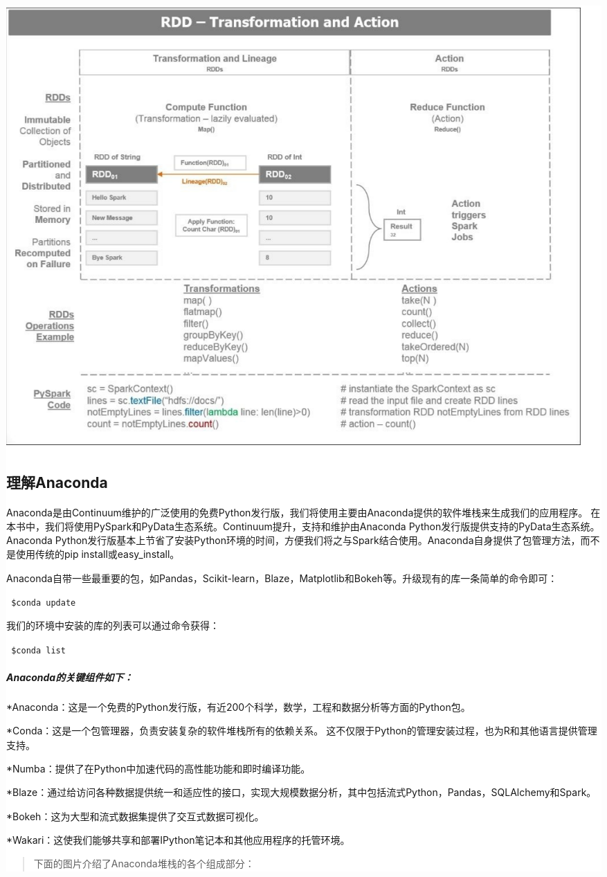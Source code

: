![RDD Transfomation and Action](images/RDD_Transfomation_and_Action.png)



## 理解Anaconda

Anaconda是由Continuum维护的广泛使用的免费Python发行版，我们将使用主要由Anaconda提供的软件堆栈来生成我们的应用程序。 在本书中，我们将使用PySpark和PyData生态系统。Continuum提升，支持和维护由Anaconda Python发行版提供支持的PyData生态系统。 Anaconda Python发行版基本上节省了安装Python环境的时间，方便我们将之与Spark结合使用。Anaconda自身提供了包管理方法，而不是使用传统的pip install或easy_install。

Anaconda自带一些最重要的包，如Pandas，Scikit-learn，Blaze，Matplotlib和Bokeh等。升级现有的库一条简单的命令即可：

``` $conda update```

我们的环境中安装的库的列表可以通过命令获得：

``` $conda list```

##### Anaconda的关键组件如下：

*Anaconda：这是一个免费的Python发行版，有近200个科学，数学，工程和数据分析等方面的Python包。

*Conda：这是一个包管理器，负责安装复杂的软件堆栈所有的依赖关系。 这不仅限于Python的管理安装过程，也为R和其他语言提供管理支持。

*Numba：提供了在Python中加速代码的高性能功能和即时编译功能。

*Blaze：通过给访问各种数据提供统一和适应性的接口，实现大规模数据分析，其中包括流式Python，Pandas，SQLAlchemy和Spark。

*Bokeh：这为大型和流式数据集提供了交互式数据可视化。

*Wakari：这使我们能够共享和部署IPython笔记本和其他应用程序的托管环境。

>下面的图片介绍了Anaconda堆栈的各个组成部分：
```